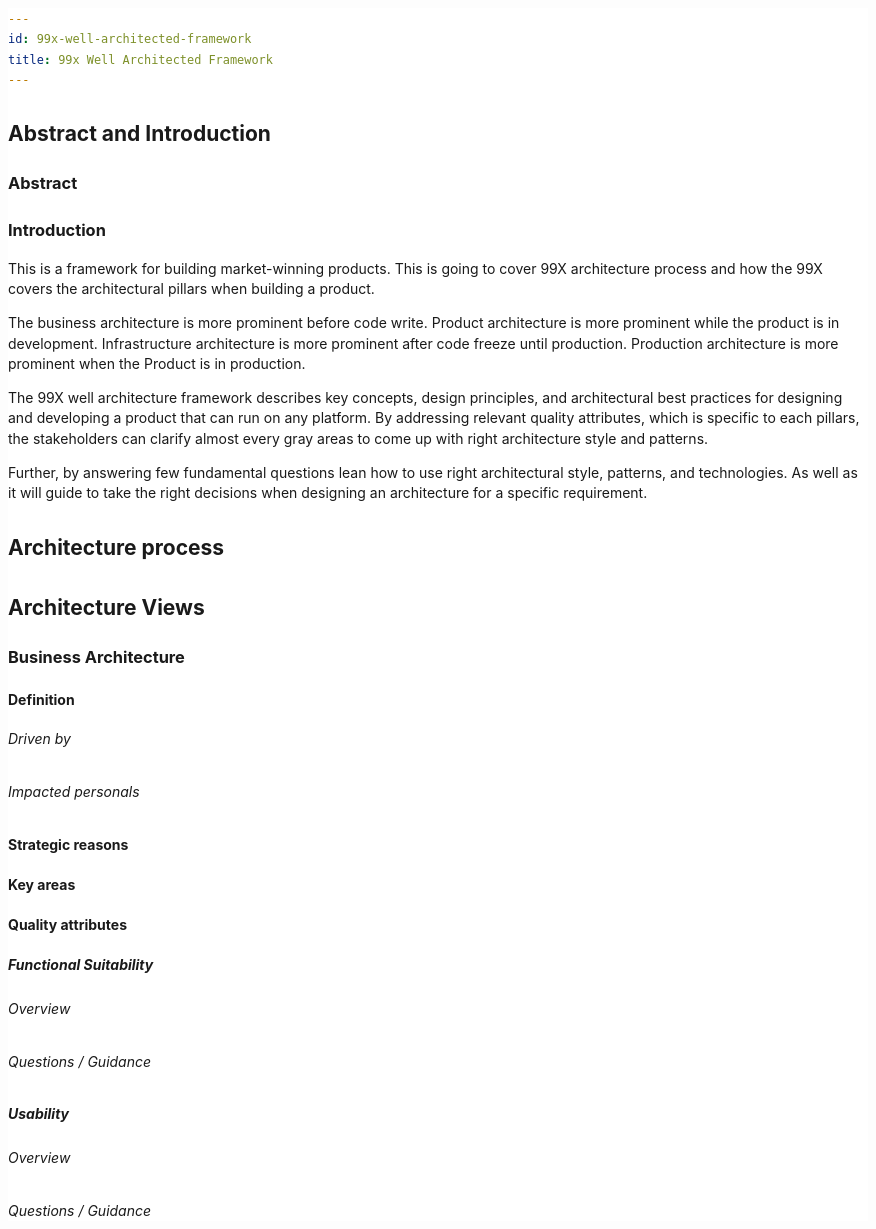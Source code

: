 ```yaml
---
id: 99x-well-architected-framework
title: 99x Well Architected Framework
---
```


## Abstract and Introduction
### Abstract

### Introduction
This is a framework for building market-winning products. This is going to cover 99X architecture process and how the 99X covers the architectural pillars when building a product.

The business architecture is more prominent before code write. Product architecture is more prominent while the product is in development. Infrastructure architecture is more prominent after code freeze until production. Production architecture is more prominent when the Product is in production.

The 99X well architecture framework describes key concepts, design principles, and architectural best practices for designing and developing a product that can run on any platform. By addressing relevant quality attributes, which is specific to each pillars, the stakeholders can clarify almost every gray areas to come up with right architecture style and patterns. 

Further, by answering few fundamental questions lean how to use right architectural style, patterns, and technologies. As well as it will guide to take the right decisions when designing an architecture for a specific requirement. 


## Architecture process

## Architecture Views

### Business Architecture 

#### Definition
###### Driven by
###### Impacted personals
      
#### Strategic reasons
  
#### Key areas
  
#### Quality attributes
##### Functional Suitability
###### Overview
###### Questions / Guidance
				
##### Usability 
###### Overview
###### Questions / Guidance
			